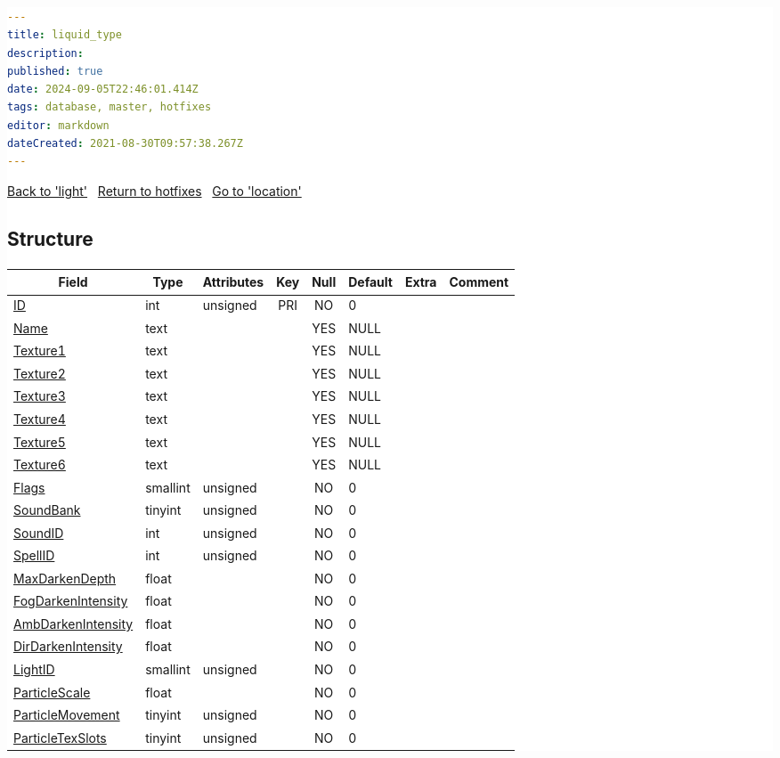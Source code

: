 ```yaml
---
title: liquid_type
description: 
published: true
date: 2024-09-05T22:46:01.414Z
tags: database, master, hotfixes
editor: markdown
dateCreated: 2021-08-30T09:57:38.267Z
---
```


<a href="https://trinitycore.info/en/database/master/hotfixes/light" class="mt-5 v-btn v-btn--depressed v-btn--flat v-btn--outlined theme--light v-size--default darkblue--text text--lighten-3"><span class="v-btn__content"><i aria-hidden="true" class="v-icon notranslate v-icon--left mdi mdi-arrow-left theme--light"></i><span>Back to 'light'</span></span></a>&nbsp;&nbsp;&nbsp;<a href="https://trinitycore.info/en/database/master/hotfixes/home" class="mt-5 v-btn v-btn--depressed v-btn--flat v-btn--outlined theme--light v-size--default darkblue--text text--lighten-3"><span class="v-btn__content"><i aria-hidden="true" class="v-icon notranslate v-icon--left mdi mdi-home-outline theme--light"></i><span>Return to hotfixes</span></span></a>&nbsp;&nbsp;&nbsp;<a href="https://trinitycore.info/en/database/master/hotfixes/location" class="mt-5 v-btn v-btn--depressed v-btn--flat v-btn--outlined theme--light v-size--default darkblue--text text--lighten-3"><span class="v-btn__content"><span>Go to 'location'</span><i aria-hidden="true" class="v-icon notranslate v-icon--right mdi mdi-arrow-right theme--light"></i></span></a>

## Structure

| Field | Type | Attributes | Key | Null | Default | Extra | Comment |
| --- | --- | --- | :---: | :---: | --- | --- | --- |
| [ID](#id-alt) | int | unsigned | PRI | NO | 0 |  |  |
| [Name](#name-alt) | text |  |  | YES | NULL |  |  |
| [Texture1](#texture1) | text |  |  | YES | NULL |  |  |
| [Texture2](#texture2) | text |  |  | YES | NULL |  |  |
| [Texture3](#texture3) | text |  |  | YES | NULL |  |  |
| [Texture4](#texture4) | text |  |  | YES | NULL |  |  |
| [Texture5](#texture5) | text |  |  | YES | NULL |  |  |
| [Texture6](#texture6) | text |  |  | YES | NULL |  |  |
| [Flags](#flags) | smallint | unsigned |  | NO | 0 |  |  |
| [SoundBank](#soundbank) | tinyint | unsigned |  | NO | 0 |  |  |
| [SoundID](#soundid) | int | unsigned |  | NO | 0 |  |  |
| [SpellID](#spellid) | int | unsigned |  | NO | 0 |  |  |
| [MaxDarkenDepth](#maxdarkendepth) | float |  |  | NO | 0 |  |  |
| [FogDarkenIntensity](#fogdarkenintensity) | float |  |  | NO | 0 |  |  |
| [AmbDarkenIntensity](#ambdarkenintensity) | float |  |  | NO | 0 |  |  |
| [DirDarkenIntensity](#dirdarkenintensity) | float |  |  | NO | 0 |  |  |
| [LightID](#lightid) | smallint | unsigned |  | NO | 0 |  |  |
| [ParticleScale](#particlescale) | float |  |  | NO | 0 |  |  |
| [ParticleMovement](#particlemovement) | tinyint | unsigned |  | NO | 0 |  |  |
| [ParticleTexSlots](#particletexslots) | tinyint | unsigned |  | NO | 0 |  |  |